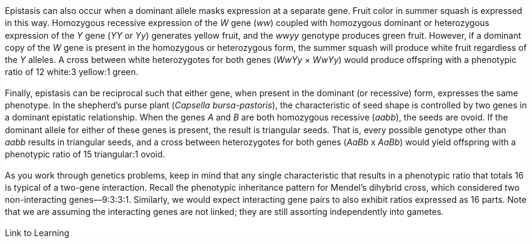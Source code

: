 Epistasis can also occur when a dominant allele masks expression at a separate gene. Fruit color in summer squash is expressed in this way. Homozygous recessive expression of the *W* gene (*ww*) coupled with homozygous dominant or heterozygous expression of the *Y* gene (*YY* or *Yy*) generates yellow fruit, and the *wwyy* genotype produces green fruit. However, if a dominant copy of the *W* gene is present in the homozygous or heterozygous form, the summer squash will produce white fruit regardless of the *Y* alleles. A cross between white heterozygotes for both genes (*WwYy* × *WwYy*) would produce offspring with a phenotypic ratio of 12 white:3 yellow:1 green.

Finally, epistasis can be reciprocal such that either gene, when present in the dominant (or recessive) form, expresses the same phenotype. In the shepherd’s purse plant (*Capsella bursa-pastoris*), the characteristic of seed shape is controlled by two genes in a dominant epistatic relationship. When the genes *A* and *B* are both homozygous recessive (*aabb*), the seeds are ovoid. If the dominant allele for either of these genes is present, the result is triangular seeds. That is, every possible genotype other than *aabb* results in triangular seeds, and a cross between heterozygotes for both genes (*AaBb* x *AaBb*) would yield offspring with a phenotypic ratio of 15 triangular:1 ovoid.

As you work through genetics problems, keep in mind that any single characteristic that results in a phenotypic ratio that totals 16 is typical of a two-gene interaction. Recall the phenotypic inheritance pattern for Mendel’s dihybrid cross, which considered two non-interacting genes—9:3:3:1. Similarly, we would expect interacting gene pairs to also exhibit ratios expressed as 16 parts. Note that we are assuming the interacting genes are not linked; they are still assorting independently into gametes.

<div data-type="note" data-has-label="true" class="note interactive" data-label="" markdown="1">
<div data-type="title" class="title">
Link to Learning
</div>